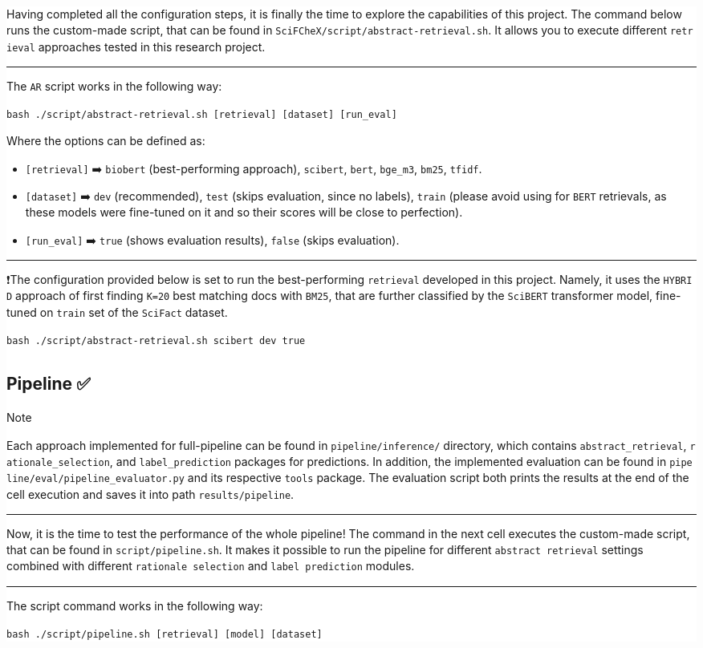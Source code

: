 
Having completed all the configuration steps, it is finally the time to explore the capabilities of this project. The command below runs the custom-made script, that can be found in `SciFCheX/script/abstract-retrieval.sh`. It allows you to execute different `retrieval` approaches tested in this research project.

---

The `AR` script works in the following way:

```shell
bash ./script/abstract-retrieval.sh [retrieval] [dataset] [run_eval]
```

Where the options can be defined as:

- `[retrieval]` ➡️ `biobert` (best-performing approach), `scibert`, `bert`, `bge_m3`, `bm25`, `tfidf`.

- `[dataset]` ➡️ `dev` (recommended), `test` (skips evaluation, since no labels), `train` (please avoid using for `BERT` retrievals, as these models were fine-tuned on it and so their scores will be close to perfection).

- `[run_eval]` ➡️ `true` (shows evaluation results), `false` (skips evaluation).

---

❗The configuration provided below is set to run the best-performing `retrieval` developed in this project. Namely, it uses the `HYBRID` approach of first finding `K=20` best matching docs with `BM25`, that are further classified by the `SciBERT` transformer model, fine-tuned on `train` set of the `SciFact` dataset.

```shell
bash ./script/abstract-retrieval.sh scibert dev true
```

## **Pipeline** ✅

> [!NOTE]
> Each approach implemented for full-pipeline can be found in `pipeline/inference/` directory, which contains `abstract_retrieval`, `rationale_selection`, and `label_prediction` packages for predictions. In addition, the implemented evaluation can be found in `pipeline/eval/pipeline_evaluator.py` and its respective `tools` package. The evaluation script both prints the results at the end of the cell execution and saves it into path `results/pipeline`.

---

Now, it is the time to test the performance of the whole pipeline! The command in the next cell executes the custom-made script, that can be found in `script/pipeline.sh`. It makes it possible to run the pipeline for different `abstract retrieval` settings combined with different `rationale selection` and `label prediction` modules.

---

The script command works in the following way:

```shell
bash ./script/pipeline.sh [retrieval] [model] [dataset]
```
